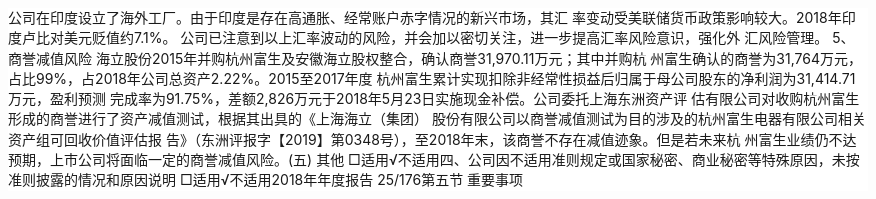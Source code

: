 公司在印度设立了海外工厂。由于印度是存在高通胀、经常账户赤字情况的新兴市场，其汇
率变动受美联储货币政策影响较大。2018年印度卢比对美元贬值约7.1%。
公司已注意到以上汇率波动的风险，并会加以密切关注，进一步提高汇率风险意识，强化外
汇风险管理。
5、商誉减值风险
海立股份2015年并购杭州富生及安徽海立股权整合，确认商誉31,970.11万元；其中并购杭
州富生确认的商誉为31,764万元，占比99%，占2018年公司总资产2.22%。2015至2017年度
杭州富生累计实现扣除非经常性损益后归属于母公司股东的净利润为31,414.71万元，盈利预测
完成率为91.75%，差额2,826万元于2018年5月23日实施现金补偿。公司委托上海东洲资产评
估有限公司对收购杭州富生形成的商誉进行了资产减值测试，根据其出具的《上海海立（集团）
股份有限公司以商誉减值测试为目的涉及的杭州富生电器有限公司相关资产组可回收价值评估报
告》（东洲评报字【2019】第0348号），至2018年末，该商誉不存在减值迹象。但是若未来杭
州富生业绩仍不达预期，上市公司将面临一定的商誉减值风险。(五)
其他
□适用√不适用四、公司因不适用准则规定或国家秘密、商业秘密等特殊原因，未按准则披露的情况和原因说明
□适用√不适用2018年年度报告
25/176第五节
重要事项
